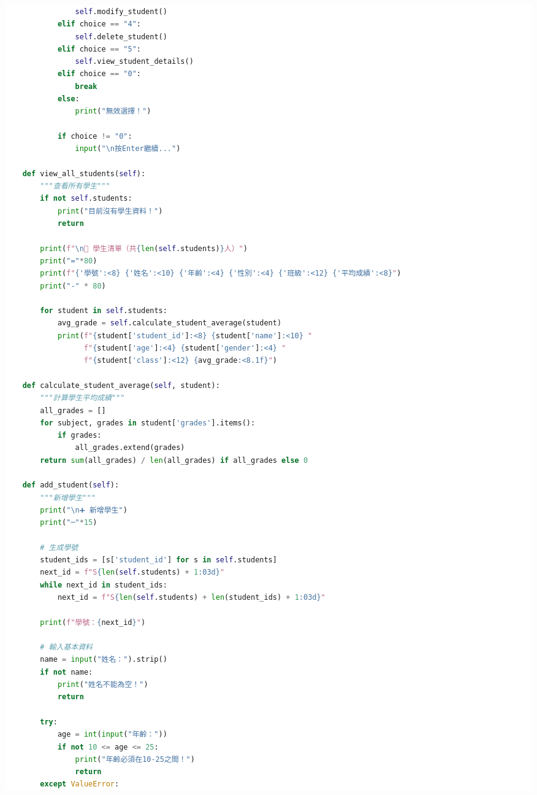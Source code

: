 ```python
                self.modify_student()
            elif choice == "4":
                self.delete_student()
            elif choice == "5":
                self.view_student_details()
            elif choice == "0":
                break
            else:
                print("無效選擇！")
            
            if choice != "0":
                input("\n按Enter繼續...")
    
    def view_all_students(self):
        """查看所有學生"""
        if not self.students:
            print("目前沒有學生資料！")
            return
        
        print(f"\n👥 學生清單（共{len(self.students)}人）")
        print("="*80)
        print(f"{'學號':<8} {'姓名':<10} {'年齡':<4} {'性別':<4} {'班級':<12} {'平均成績':<8}")
        print("-" * 80)
        
        for student in self.students:
            avg_grade = self.calculate_student_average(student)
            print(f"{student['student_id']:<8} {student['name']:<10} "
                  f"{student['age']:<4} {student['gender']:<4} "
                  f"{student['class']:<12} {avg_grade:<8.1f}")
    
    def calculate_student_average(self, student):
        """計算學生平均成績"""
        all_grades = []
        for subject, grades in student['grades'].items():
            if grades:
                all_grades.extend(grades)
        return sum(all_grades) / len(all_grades) if all_grades else 0
    
    def add_student(self):
        """新增學生"""
        print("\n➕ 新增學生")
        print("─"*15)
        
        # 生成學號
        student_ids = [s['student_id'] for s in self.students]
        next_id = f"S{len(self.students) + 1:03d}"
        while next_id in student_ids:
            next_id = f"S{len(self.students) + len(student_ids) + 1:03d}"
        
        print(f"學號：{next_id}")
        
        # 輸入基本資料
        name = input("姓名：").strip()
        if not name:
            print("姓名不能為空！")
            return
        
        try:
            age = int(input("年齡："))
            if not 10 <= age <= 25:
                print("年齡必須在10-25之間！")
                return
        except ValueError:
```